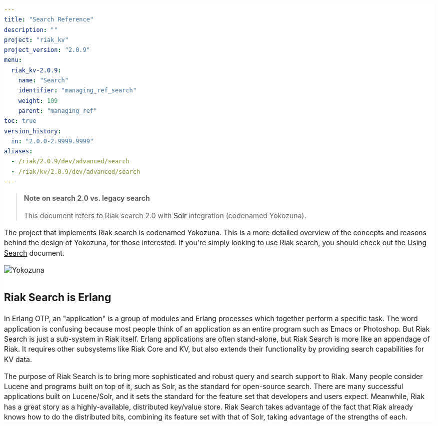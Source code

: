 ```yaml
---
title: "Search Reference"
description: ""
project: "riak_kv"
project_version: "2.0.9"
menu:
  riak_kv-2.0.9:
    name: "Search"
    identifier: "managing_ref_search"
    weight: 109
    parent: "managing_ref"
toc: true
version_history:
  in: "2.0.0-2.9999.9999"
aliases:
  - /riak/2.0.9/dev/advanced/search
  - /riak/kv/2.0.9/dev/advanced/search
---
```


[concept clusters]: {{<baseurl>}}riak/kv/2.0.9/learn/concepts/clusters
[configuring search]: {{<baseurl>}}riak/kv/2.0.9/configuring/search

> **Note on search 2.0 vs. legacy search**
>
> This document refers to Riak search 2.0 with
[Solr](http://lucene.apache.org/solr/) integration (codenamed
Yokozuna).

The project that implements Riak search is codenamed Yokozuna. This is a
more detailed overview of the concepts and reasons behind the design of
Yokozuna, for those interested. If you're simply looking to use Riak
search, you should check out the [Using Search]({{<baseurl>}}riak/kv/2.0.9/developing/usage/search) document.

![Yokozuna]({{<baseurl>}}images/yokozuna.png)

## Riak Search is Erlang

In Erlang OTP, an "application" is a group of modules and Erlang
processes which together perform a specific task. The word application
is confusing because most people think of an application as an entire
program such as Emacs or Photoshop. But Riak Search is just a sub-system
in Riak itself. Erlang applications are often stand-alone, but Riak
Search is more like an appendage of Riak. It requires other subsystems
like Riak Core and KV, but also extends their functionality by providing
search capabilities for KV data.

The purpose of Riak Search is to bring more sophisticated and robust
query and search support to Riak. Many people consider Lucene and
programs built on top of it, such as Solr, as the standard for
open-source search. There are many successful applications built on
Lucene/Solr, and it sets the standard for the feature set that
developers and users expect.  Meanwhile, Riak has a great story as a
highly-available, distributed key/value store. Riak Search takes
advantage of the fact that Riak already knows how to do the distributed
bits, combining its feature set with that of Solr, taking advantage of
the strengths of each.
